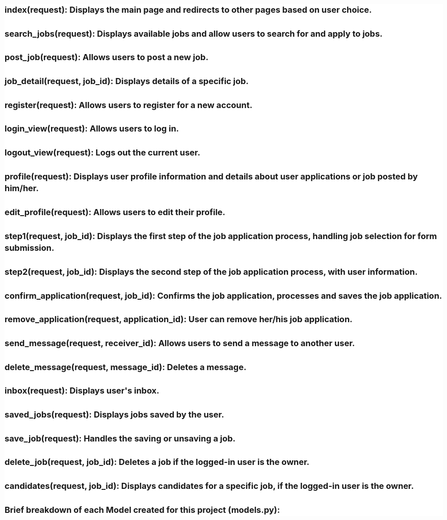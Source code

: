 ### index(request): Displays the main page and redirects to other pages based on user choice.
### search_jobs(request): Displays available jobs and allow users to search for and apply to jobs.
### post_job(request): Allows users to post a new job.
### job_detail(request, job_id): Displays details of a specific job.
### register(request): Allows users to register for a new account.
### login_view(request): Allows users to log in.
### logout_view(request): Logs out the current user.
### profile(request): Displays user profile information and details about user applications or job posted by him/her.
### edit_profile(request): Allows users to edit their profile.
### step1(request, job_id): Displays the first step of the job application process, handling job selection for form submission.
### step2(request, job_id): Displays the second step of the job application process, with user information.
### confirm_application(request, job_id): Confirms the job application, processes and saves the job application.
### remove_application(request, application_id): User can remove her/his job application.
### send_message(request, receiver_id): Allows users to send a message to another user.
### delete_message(request, message_id): Deletes a message.
### inbox(request): Displays user's inbox.
### saved_jobs(request): Displays jobs saved by the user.
### save_job(request): Handles the saving or unsaving a job.
### delete_job(request, job_id): Deletes a job if the logged-in user is the owner.
### candidates(request, job_id): Displays candidates for a specific job, if the logged-in user is the owner.

###  Brief breakdown of each Model created for this project (models.py):
